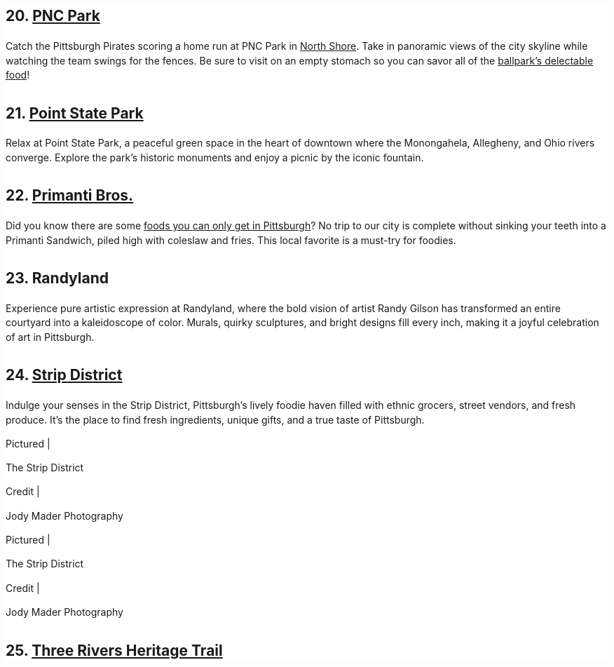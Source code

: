 ## 20\. [PNC Park](https://www.visitpittsburgh.com/directory/pittsburgh-pirates-at-pnc-park/)

Catch the Pittsburgh Pirates scoring a home run at PNC Park in [North Shore](https://www.visitpittsburgh.com/neighborhoods/north-shore-north-side/). Take in panoramic views of the city skyline while watching the team swings for the fences. Be sure to visit on an empty stomach so you can savor all of the [ballpark’s delectable food](https://www.visitpittsburgh.com/blog/what-to-eat-at-pnc-park/)!

## 21\. [Point State Park](https://www.visitpittsburgh.com/directory/point-state-park/)

Relax at Point State Park, a peaceful green space in the heart of downtown where the Monongahela, Allegheny, and Ohio rivers converge. Explore the park’s historic monuments and enjoy a picnic by the iconic fountain.

## 22\. [Primanti Bros.](https://www.visitpittsburgh.com/directory/primanti-bros/)

Did you know there are some [foods you can only get in Pittsburgh](https://www.visitpittsburgh.com/blog/foods-you-can-only-get-in-pittsburgh/)? No trip to our city is complete without sinking your teeth into a Primanti Sandwich, piled high with coleslaw and fries. This local favorite is a must-try for foodies.

## 23\. Randyland

Experience pure artistic expression at Randyland, where the bold vision of artist Randy Gilson has transformed an entire courtyard into a kaleidoscope of color. Murals, quirky sculptures, and bright designs fill every inch, making it a joyful celebration of art in Pittsburgh.

## 24\. [Strip District](https://www.visitpittsburgh.com/neighborhoods/strip-district/)

Indulge your senses in the Strip District, Pittsburgh’s lively foodie haven filled with ethnic grocers, street vendors, and fresh produce. It’s the place to find fresh ingredients, unique gifts, and a true taste of Pittsburgh.

Pictured \|

The Strip District

Credit \|

Jody Mader Photography

Pictured \|

The Strip District

Credit \|

Jody Mader Photography

## 25\. [Three Rivers Heritage Trail](https://www.visitpittsburgh.com/directory/three-rivers-heritage-trail/)
